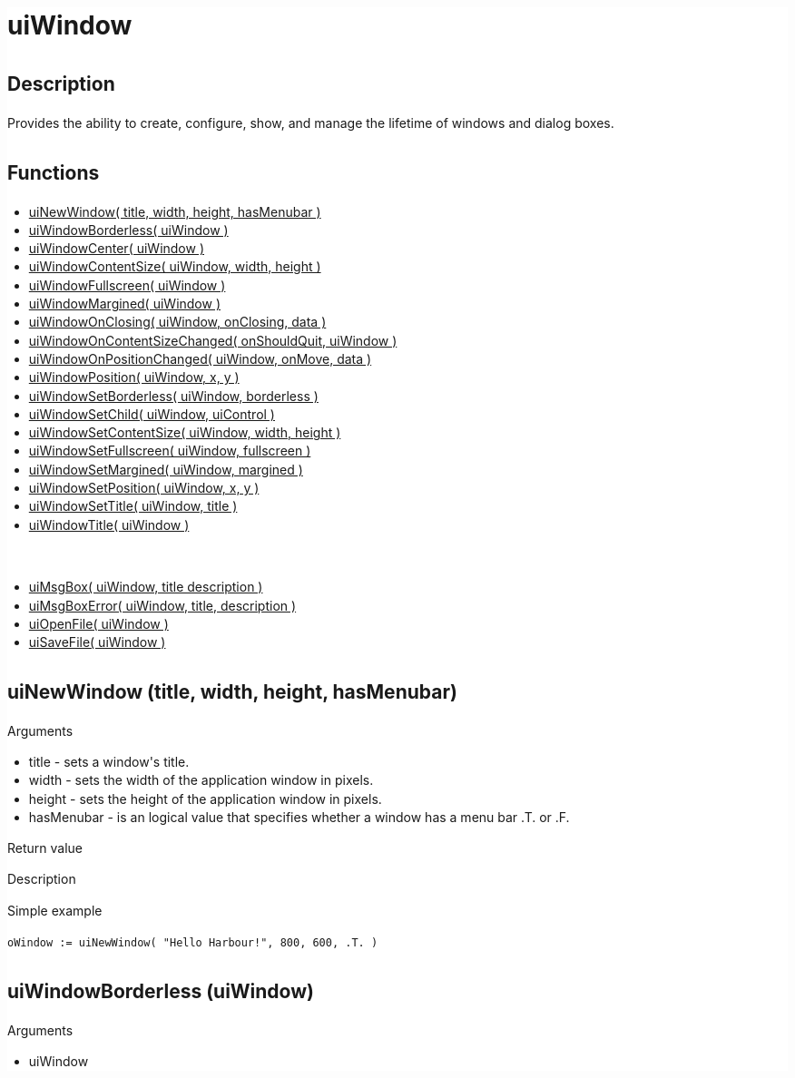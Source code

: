 # **uiWindow**


## Description
Provides the ability to create, configure, show, and manage the lifetime of windows and dialog boxes.

## Functions
- [uiNewWindow( title, width, height, hasMenubar )](#uinewwindow-title-width-height-hasmenubar)
- [uiWindowBorderless( uiWindow )](#uiwindowborderless-uiwindow)
- [uiWindowCenter( uiWindow )](#uiwindowcenter-uiwindow)
- [uiWindowContentSize( uiWindow, width, height )](#uiwindowcontentsize-uiwindow-width-height)
- [uiWindowFullscreen( uiWindow )](#uiwindowfullscreen-uiwindow)
- [uiWindowMargined( uiWindow )](#uiwindowmargined-uiwindow)
- [uiWindowOnClosing( uiWindow, onClosing, data )](#uiwindowonclosing-uiwindow-onclosing-data)
- [uiWindowOnContentSizeChanged( onShouldQuit, uiWindow )](#uiwindowoncontentsizechanged-onshouldquit-uiwindow)
- [uiWindowOnPositionChanged( uiWindow, onMove, data )](#uiwindowonpositionchanged-uiwindow-onmove-data)
- [uiWindowPosition( uiWindow, x, y )](#uiwindowposition-uiwindow-x-y)
- [uiWindowSetBorderless( uiWindow, borderless )](#uiwindowsetborderless-uiwindow-borderless)
- [uiWindowSetChild( uiWindow, uiControl )](#uiwindowsetchild-uiwindow-uicontrol)
- [uiWindowSetContentSize( uiWindow, width, height )](#uiwindowsetcontentsize-uiwindow-width-height)
- [uiWindowSetFullscreen( uiWindow, fullscreen )](#uiwindowsetfullscreen-uiwindow-fullscreen)
- [uiWindowSetMargined( uiWindow, margined )](#uiwindowsetmargined-uiwindow-margined)
- [uiWindowSetPosition( uiWindow, x, y )](#uiwindowsetposition-uiwindow-x-y)
- [uiWindowSetTitle( uiWindow, title )](#uiwindowsettitle-uiwindow-title)
- [uiWindowTitle( uiWindow )](#uiwindowtitle-uiwindow)

<br>

- [uiMsgBox( uiWindow, title description )](#uimsgbox-uiwindow-title-description)
- [uiMsgBoxError( uiWindow, title, description )](#uimsgboxerror-uiwindow-title-description)
- [uiOpenFile( uiWindow )](#uiopenfile-uiwindow)
- [uiSaveFile( uiWindow )](#uisavefile-uiwindow)


## uiNewWindow (title, width, height, hasMenubar)
Arguments
- title - sets a window's title.
- width - sets the width of the application window in pixels.
- height - sets the height of the application window in pixels.
- hasMenubar - is an logical value that specifies whether a window has a menu bar .T. or .F.

Return value

Description

Simple example
```harbour
oWindow := uiNewWindow( "Hello Harbour!", 800, 600, .T. )
```
## uiWindowBorderless (uiWindow)
Arguments
- uiWindow
